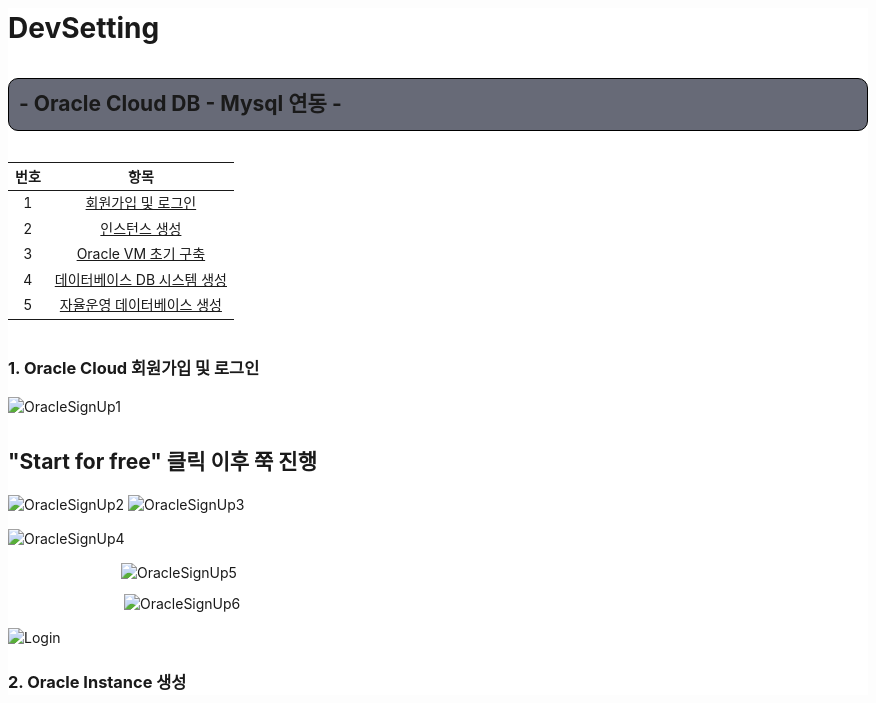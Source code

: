 # DevSetting


<h2 style="padding: 10px; border-radius: 10px; border: 1px solid #000000; background-color: rgb(103, 106, 119);"> - Oracle Cloud DB - Mysql 연동 - </h2>


<div style="display: flex; justify-content: center; text-align: center;">

| 번호 | 항목                             |
|:----:|:----------------------------------:|
|  1   | [회원가입 및 로그인](#회원가입-및-로그인)      |
|  2   | [인스턴스 생성](#인스턴스-생성)         |
|  3   | [Oracle VM 초기 구축](#oracle-vm-초기-구축)  |
|  4   | [데이터베이스 DB 시스템 생성](#데이터베이스-db-시스템-생성) |
|  5   | [자율운영 데이터베이스 생성](#자율운영-데이터베이스-생성) |

</div>


<h3> 1. Oracle Cloud 회원가입 및 로그인</h3>



![OracleSignUp1](https://github.com/user-attachments/assets/9e5ed8f3-767d-4176-8a73-dd0c9216a9d2)


"Start for free" 클릭
이후 쭉 진행
---
<img  margin-bottom="10px" width="1423" alt="OracleSignUp2" src="https://github.com/user-attachments/assets/42e76e03-982e-403f-b165-195a37b27fa4">


<img margin-bottom="10px" width="1426" alt="OracleSignUp3" src="https://github.com/user-attachments/assets/43a901b4-69d5-436f-8c2a-3c06503c32ea">



![OracleSignUp4](https://github.com/user-attachments/assets/af7dcc20-b608-4f81-985e-4f03b44cda96)


<div style="display: flex; justify-content: center; margin-bottom:10px;">
<img width="634" alt="OracleSignUp5" src="https://github.com/user-attachments/assets/3bcf80eb-46ec-4f7b-a121-0468f3f2fece">
</div>

<div style="display: flex; justify-content: center; margin-bottom:10px;">
<img width="628" alt="OracleSignUp6" src="https://github.com/user-attachments/assets/a56c6c6d-3d89-432b-8e6a-7c9361070716">
</div>


![Login](https://github.com/user-attachments/assets/b7faa210-fd5a-44f9-967b-06d6a1adc03b)

<h3> 2. Oracle Instance 생성</h3>

